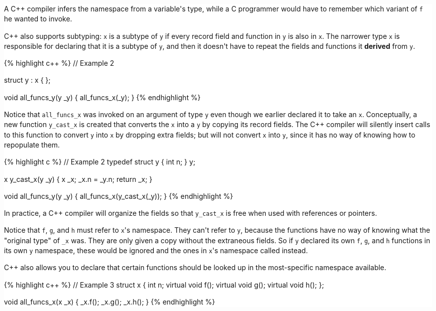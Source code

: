 A C++ compiler infers the namespace from a variable's type, while a C programmer would have to remember which variant of `f` he wanted to invoke.

C++ also supports subtyping: `x` is a subtype of `y` if every record field and function in `y` is also in `x`. The narrower type `x` is responsible for declaring that it is a subtype of `y`, and then it doesn't have to repeat the fields and functions it __derived__ from `y`.

{% highlight c++ %}
// Example 2

struct y : x { };

void all_funcs_y(y _y) {
  all_funcs_x(_y);
}
{% endhighlight %}

Notice that `all_funcs_x` was invoked on an argument of type `y` even though we earlier declared it to take an `x`. Conceptually, a new function `y_cast_x` is created that converts the `x` into a `y` by copying its record fields. The C++ compiler will silently insert calls to this function to convert `y` into `x` by dropping extra fields; but will not convert `x` into `y`, since it has no way of knowing how to repopulate them.

{% highlight c %}
// Example 2
typedef struct y {
  int n;
} y;

x y_cast_x(y _y) {
  x _x;
  _x.n = _y.n;
  return _x;
}

void all_funcs_y(y _y) {
  all_funcs_x(y_cast_x(_y));
}
{% endhighlight %}

In practice, a C++ compiler will organize the fields so that `y_cast_x` is free when used with references or pointers.

Notice that `f`, `g`, and `h` must refer to `x`'s namespace. They can't refer to `y`, because the functions have no way of knowing what the "original type" of `_x` was. They are only given a copy without the extraneous fields. So if `y` declared its own `f`, `g`, and `h` functions in its own `y` namespace, these would be ignored and the ones in `x`'s namespace called instead.

C++ also allows you to declare that certain functions should be looked up in the most-specific namespace available.

{% highlight c++ %}
// Example 3
struct x {
  int n;
  virtual void f();
  virtual void g();
  virtual void h();
};

void all_funcs_x(x _x) {
  _x.f();
  _x.g();
  _x.h();
}
{% endhighlight %}
